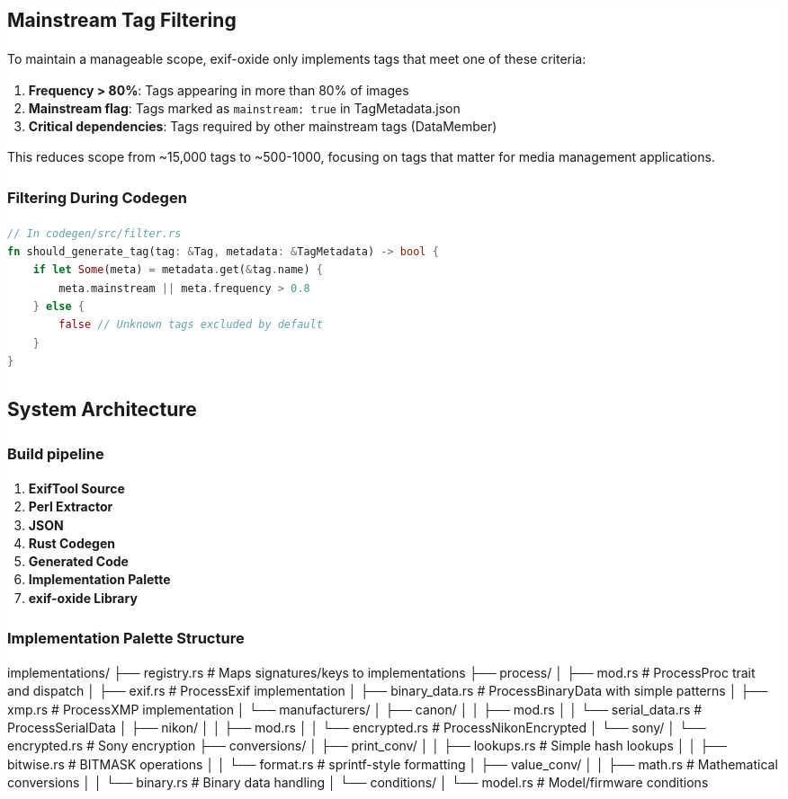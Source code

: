 ## Mainstream Tag Filtering

To maintain a manageable scope, exif-oxide only implements tags that meet one of these criteria:

1. **Frequency > 80%**: Tags appearing in more than 80% of images
2. **Mainstream flag**: Tags marked as `mainstream: true` in TagMetadata.json
3. **Critical dependencies**: Tags required by other mainstream tags (DataMember)

This reduces scope from ~15,000 tags to ~500-1000, focusing on tags that matter for media management applications.

### Filtering During Codegen

```rust
// In codegen/src/filter.rs
fn should_generate_tag(tag: &Tag, metadata: &TagMetadata) -> bool {
    if let Some(meta) = metadata.get(&tag.name) {
        meta.mainstream || meta.frequency > 0.8
    } else {
        false // Unknown tags excluded by default
    }
}
```

## System Architecture

### Build pipeline

1. **ExifTool Source**
2. **Perl Extractor**
3. **JSON**
4. **Rust Codegen**
5. **Generated Code**
6. **Implementation Palette**
7. **exif-oxide Library**

### Implementation Palette Structure

implementations/
├── registry.rs # Maps signatures/keys to implementations
├── process/
│ ├── mod.rs # ProcessProc trait and dispatch
│ ├── exif.rs # ProcessExif implementation
│ ├── binary_data.rs # ProcessBinaryData with simple patterns
│ ├── xmp.rs # ProcessXMP implementation
│ └── manufacturers/
│ ├── canon/
│ │ ├── mod.rs
│ │ └── serial_data.rs # ProcessSerialData
│ ├── nikon/
│ │ ├── mod.rs
│ │ └── encrypted.rs # ProcessNikonEncrypted
│ └── sony/
│ └── encrypted.rs # Sony encryption
├── conversions/
│ ├── print_conv/
│ │ ├── lookups.rs # Simple hash lookups
│ │ ├── bitwise.rs # BITMASK operations
│ │ └── format.rs # sprintf-style formatting
│ ├── value_conv/
│ │ ├── math.rs # Mathematical conversions
│ │ └── binary.rs # Binary data handling
│ └── conditions/
│ └── model.rs # Model/firmware conditions